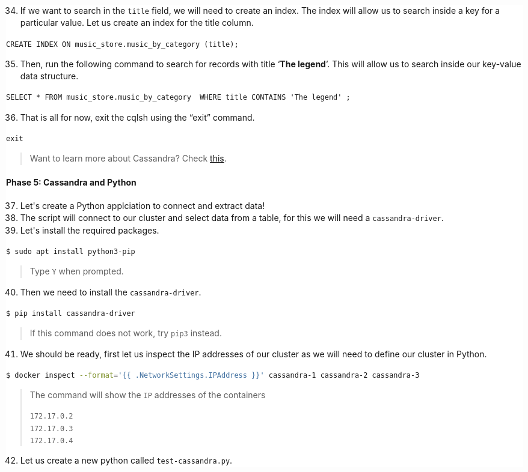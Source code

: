 34.  If we want to search in the `title` field, we will need to create an index. The index will allow us to search inside a key for a particular value. Let us create an index for the title column.

```cassandra
CREATE INDEX ON music_store.music_by_category (title);
```

35. Then, run the following command to search for records with title ‘**The legend**’. This will allow us to search inside our key-value data structure.

```cassandra
SELECT * FROM music_store.music_by_category  WHERE title CONTAINS 'The legend' ;
```

36. That is all for now, exit the cqlsh using the “exit” command.

```cassandra
exit
```

> Want to learn more about Cassandra? Check [this](https://docs.datastax.com/en/cql-oss/3.3/cql/cql_reference/cqlInsert.html).

#### Phase 5: Cassandra and Python

37. Let's create a Python applciation to connect and extract data!
38. The script will connect to our cluster and select  data from a table, for this we will need a `cassandra-driver`.
38. Let's install the required packages.

```bash
$ sudo apt install python3-pip

```

> Type `Y` when prompted.

40. Then we need to install the `cassandra-driver`.

```bash
$ pip install cassandra-driver
```
> If this command does not work, try `pip3` instead.

41. We should be ready, first let us inspect the IP addresses of our cluster as we will need to define our cluster in Python.

```bash
$ docker inspect --format='{{ .NetworkSettings.IPAddress }}' cassandra-1 cassandra-2 cassandra-3
```

> The command will show the  `IP` addresses of the containers
>
> ```bash
> 172.17.0.2
> 172.17.0.3
> 172.17.0.4
> ```

42. Let us create a new python called `test-cassandra.py`.
